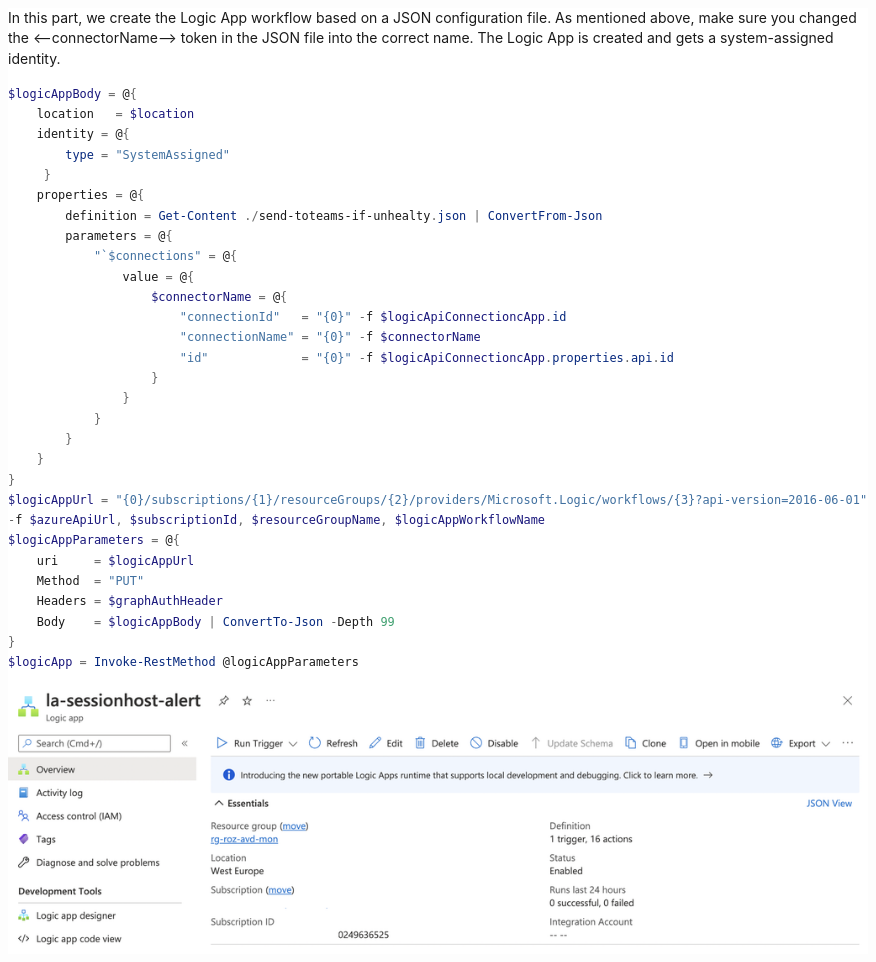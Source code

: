 In this part, we create the Logic App workflow based on a JSON configuration file. As mentioned above, make sure you changed the &lt;–connectorName–&gt; token in the JSON file into the correct name. The Logic App is created and gets a system-assigned identity.

```powershell
$logicAppBody = @{
    location   = $location
    identity = @{
        type = "SystemAssigned"
     }
    properties = @{
        definition = Get-Content ./send-toteams-if-unhealty.json | ConvertFrom-Json  
        parameters = @{
            "`$connections" = @{
                value = @{
                    $connectorName = @{
                        "connectionId"   = "{0}" -f $logicApiConnectioncApp.id
                        "connectionName" = "{0}" -f $connectorName
                        "id"             = "{0}" -f $logicApiConnectioncApp.properties.api.id
                    }
                }
            }
        }
    }
}
$logicAppUrl = "{0}/subscriptions/{1}/resourceGroups/{2}/providers/Microsoft.Logic/workflows/{3}?api-version=2016-06-01" -f $azureApiUrl, $subscriptionId, $resourceGroupName, $logicAppWorkflowName
$logicAppParameters = @{
    uri     = $logicAppUrl
    Method  = "PUT"
    Headers = $graphAuthHeader
    Body    = $logicAppBody | ConvertTo-Json -Depth 99
}
$logicApp = Invoke-RestMethod @logicAppParameters
```


![image-9](image-9.png)
